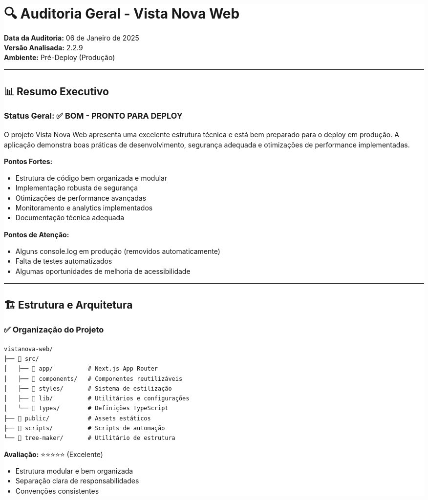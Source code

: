 # 🔍 Auditoria Geral - Vista Nova Web

**Data da Auditoria:** 06 de Janeiro de 2025  
**Versão Analisada:** 2.2.9  
**Ambiente:** Pré-Deploy (Produção)

---

## 📊 Resumo Executivo

### Status Geral: ✅ **BOM - PRONTO PARA DEPLOY**

O projeto Vista Nova Web apresenta uma excelente estrutura técnica e está bem preparado para o deploy em produção. A aplicação demonstra boas práticas de desenvolvimento, segurança adequada e otimizações de performance implementadas.

**Pontos Fortes:**
- Estrutura de código bem organizada e modular
- Implementação robusta de segurança
- Otimizações de performance avançadas
- Monitoramento e analytics implementados
- Documentação técnica adequada

**Pontos de Atenção:**
- Alguns console.log em produção (removidos automaticamente)
- Falta de testes automatizados
- Algumas oportunidades de melhoria de acessibilidade

---

## 🏗️ Estrutura e Arquitetura

### ✅ Organização do Projeto
```
vistanova-web/
├── 📁 src/
│   ├── 📁 app/          # Next.js App Router
│   ├── 📁 components/   # Componentes reutilizáveis
│   ├── 📁 styles/       # Sistema de estilização
│   ├── 📁 lib/          # Utilitários e configurações
│   └── 📁 types/        # Definições TypeScript
├── 📁 public/           # Assets estáticos
├── 📁 scripts/          # Scripts de automação
└── 📁 tree-maker/       # Utilitário de estrutura
```

**Avaliação:** ⭐⭐⭐⭐⭐ (Excelente)
- Estrutura modular e bem organizada
- Separação clara de responsabilidades
- Convenções consistentes
